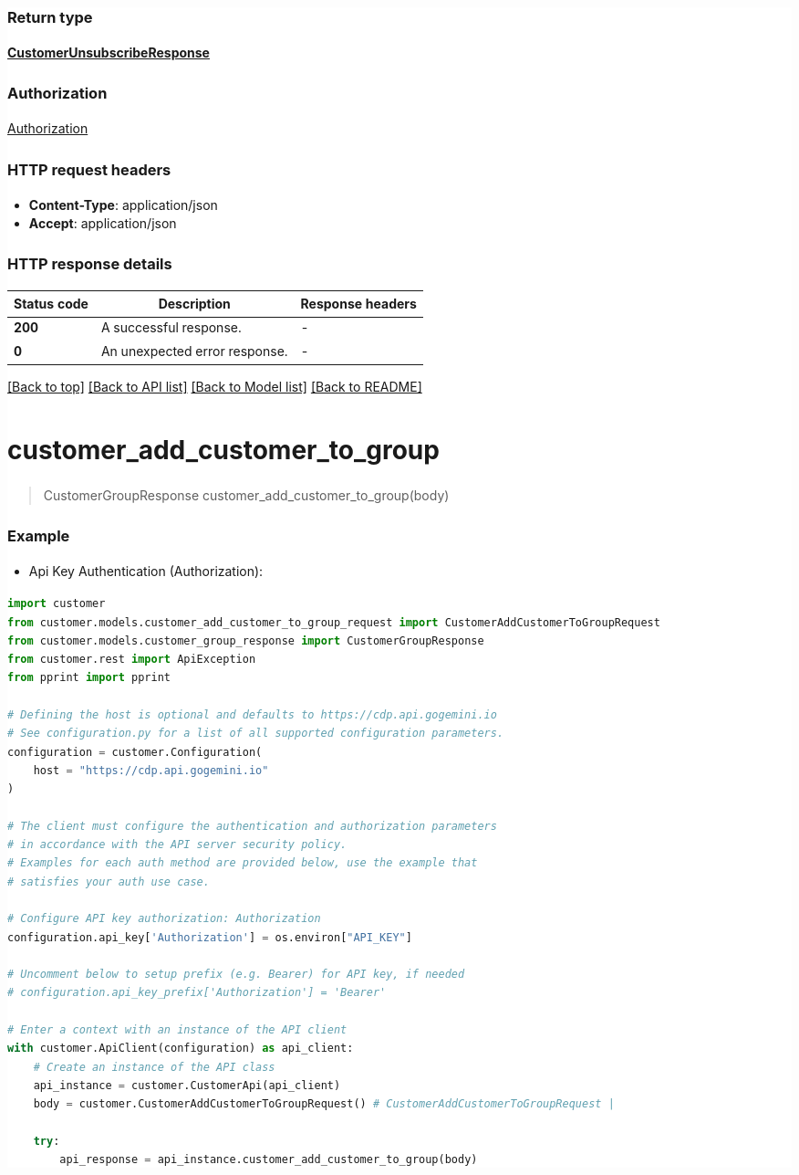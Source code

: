 ### Return type

[**CustomerUnsubscribeResponse**](CustomerUnsubscribeResponse.md)

### Authorization

[Authorization](../README.md#Authorization)

### HTTP request headers

 - **Content-Type**: application/json
 - **Accept**: application/json

### HTTP response details

| Status code | Description | Response headers |
|-------------|-------------|------------------|
**200** | A successful response. |  -  |
**0** | An unexpected error response. |  -  |

[[Back to top]](#) [[Back to API list]](../README.md#documentation-for-api-endpoints) [[Back to Model list]](../README.md#documentation-for-models) [[Back to README]](../README.md)

# **customer_add_customer_to_group**
> CustomerGroupResponse customer_add_customer_to_group(body)



### Example

* Api Key Authentication (Authorization):

```python
import customer
from customer.models.customer_add_customer_to_group_request import CustomerAddCustomerToGroupRequest
from customer.models.customer_group_response import CustomerGroupResponse
from customer.rest import ApiException
from pprint import pprint

# Defining the host is optional and defaults to https://cdp.api.gogemini.io
# See configuration.py for a list of all supported configuration parameters.
configuration = customer.Configuration(
    host = "https://cdp.api.gogemini.io"
)

# The client must configure the authentication and authorization parameters
# in accordance with the API server security policy.
# Examples for each auth method are provided below, use the example that
# satisfies your auth use case.

# Configure API key authorization: Authorization
configuration.api_key['Authorization'] = os.environ["API_KEY"]

# Uncomment below to setup prefix (e.g. Bearer) for API key, if needed
# configuration.api_key_prefix['Authorization'] = 'Bearer'

# Enter a context with an instance of the API client
with customer.ApiClient(configuration) as api_client:
    # Create an instance of the API class
    api_instance = customer.CustomerApi(api_client)
    body = customer.CustomerAddCustomerToGroupRequest() # CustomerAddCustomerToGroupRequest | 

    try:
        api_response = api_instance.customer_add_customer_to_group(body)
```
